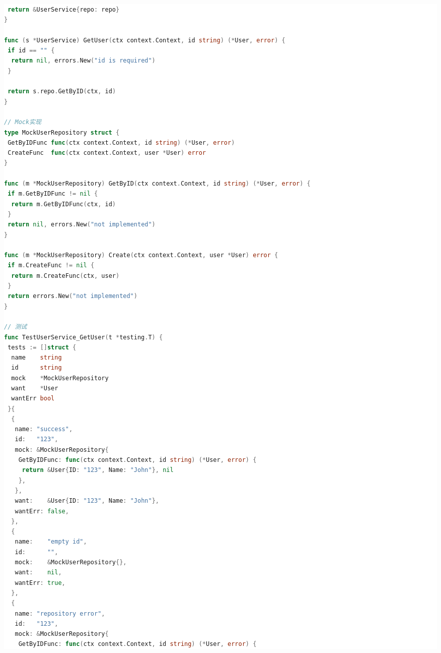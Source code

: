 ```go
 return &UserService{repo: repo}
}

func (s *UserService) GetUser(ctx context.Context, id string) (*User, error) {
 if id == "" {
  return nil, errors.New("id is required")
 }
 
 return s.repo.GetByID(ctx, id)
}

// Mock实现
type MockUserRepository struct {
 GetByIDFunc func(ctx context.Context, id string) (*User, error)
 CreateFunc  func(ctx context.Context, user *User) error
}

func (m *MockUserRepository) GetByID(ctx context.Context, id string) (*User, error) {
 if m.GetByIDFunc != nil {
  return m.GetByIDFunc(ctx, id)
 }
 return nil, errors.New("not implemented")
}

func (m *MockUserRepository) Create(ctx context.Context, user *User) error {
 if m.CreateFunc != nil {
  return m.CreateFunc(ctx, user)
 }
 return errors.New("not implemented")
}

// 测试
func TestUserService_GetUser(t *testing.T) {
 tests := []struct {
  name    string
  id      string
  mock    *MockUserRepository
  want    *User
  wantErr bool
 }{
  {
   name: "success",
   id:   "123",
   mock: &MockUserRepository{
    GetByIDFunc: func(ctx context.Context, id string) (*User, error) {
     return &User{ID: "123", Name: "John"}, nil
    },
   },
   want:    &User{ID: "123", Name: "John"},
   wantErr: false,
  },
  {
   name:    "empty id",
   id:      "",
   mock:    &MockUserRepository{},
   want:    nil,
   wantErr: true,
  },
  {
   name: "repository error",
   id:   "123",
   mock: &MockUserRepository{
    GetByIDFunc: func(ctx context.Context, id string) (*User, error) {
```